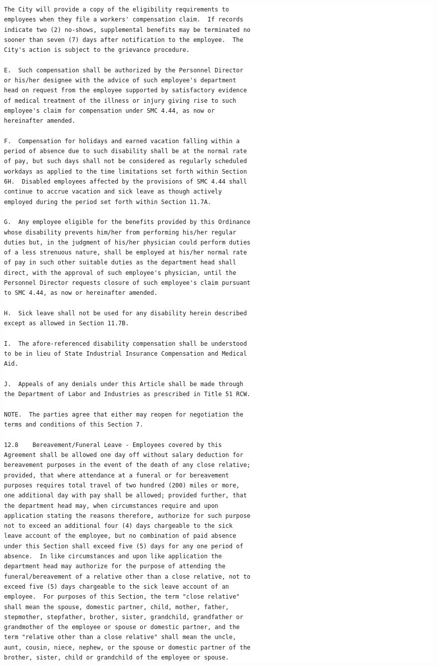     The City will provide a copy of the eligibility requirements to  
    employees when they file a workers' compensation claim.  If records  
    indicate two (2) no-shows, supplemental benefits may be terminated no  
    sooner than seven (7) days after notification to the employee.  The  
    City's action is subject to the grievance procedure.  
  
    E.  Such compensation shall be authorized by the Personnel Director  
    or his/her designee with the advice of such employee's department  
    head on request from the employee supported by satisfactory evidence  
    of medical treatment of the illness or injury giving rise to such  
    employee's claim for compensation under SMC 4.44, as now or  
    hereinafter amended.  
  
    F.  Compensation for holidays and earned vacation falling within a  
    period of absence due to such disability shall be at the normal rate  
    of pay, but such days shall not be considered as regularly scheduled  
    workdays as applied to the time limitations set forth within Section  
    6H.  Disabled employees affected by the provisions of SMC 4.44 shall  
    continue to accrue vacation and sick leave as though actively  
    employed during the period set forth within Section 11.7A.  
  
    G.  Any employee eligible for the benefits provided by this Ordinance  
    whose disability prevents him/her from performing his/her regular  
    duties but, in the judgment of his/her physician could perform duties  
    of a less strenuous nature, shall be employed at his/her normal rate  
    of pay in such other suitable duties as the department head shall  
    direct, with the approval of such employee's physician, until the  
    Personnel Director requests closure of such employee's claim pursuant  
    to SMC 4.44, as now or hereinafter amended.  
  
    H.  Sick leave shall not be used for any disability herein described  
    except as allowed in Section 11.7B.  
  
    I.  The afore-referenced disability compensation shall be understood  
    to be in lieu of State Industrial Insurance Compensation and Medical  
    Aid.  
  
    J.  Appeals of any denials under this Article shall be made through  
    the Department of Labor and Industries as prescribed in Title 51 RCW.  
  
    NOTE.  The parties agree that either may reopen for negotiation the  
    terms and conditions of this Section 7.  
  
    12.8    Bereavement/Funeral Leave - Employees covered by this  
    Agreement shall be allowed one day off without salary deduction for  
    bereavement purposes in the event of the death of any close relative;  
    provided, that where attendance at a funeral or for bereavement  
    purposes requires total travel of two hundred (200) miles or more,  
    one additional day with pay shall be allowed; provided further, that  
    the department head may, when circumstances require and upon  
    application stating the reasons therefore, authorize for such purpose  
    not to exceed an additional four (4) days chargeable to the sick  
    leave account of the employee, but no combination of paid absence  
    under this Section shall exceed five (5) days for any one period of  
    absence.  In like circumstances and upon like application the  
    department head may authorize for the purpose of attending the  
    funeral/bereavement of a relative other than a close relative, not to  
    exceed five (5) days chargeable to the sick leave account of an  
    employee.  For purposes of this Section, the term "close relative"  
    shall mean the spouse, domestic partner, child, mother, father,  
    stepmother, stepfather, brother, sister, grandchild, grandfather or  
    grandmother of the employee or spouse or domestic partner, and the  
    term "relative other than a close relative" shall mean the uncle,  
    aunt, cousin, niece, nephew, or the spouse or domestic partner of the  
    brother, sister, child or grandchild of the employee or spouse.  
  